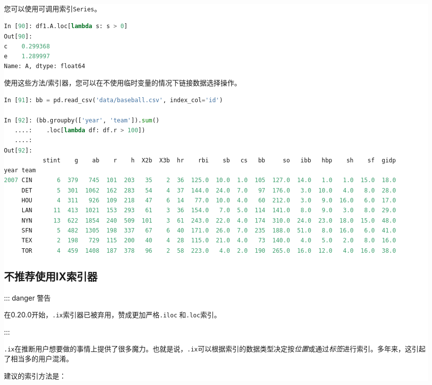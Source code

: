 ``` python
```

您可以使用可调用索引``Series``。

``` python
In [90]: df1.A.loc[lambda s: s > 0]
Out[90]: 
c    0.299368
e    1.289997
Name: A, dtype: float64
```

使用这些方法/索引器，您可以在不使用临时变量的情况下链接数据选择操作。

``` python
In [91]: bb = pd.read_csv('data/baseball.csv', index_col='id')

In [92]: (bb.groupby(['year', 'team']).sum()
   ....:    .loc[lambda df: df.r > 100])
   ....: 
Out[92]: 
           stint    g    ab    r    h  X2b  X3b  hr    rbi    sb   cs   bb     so   ibb   hbp    sh    sf  gidp
year team                                                                                                      
2007 CIN       6  379   745  101  203   35    2  36  125.0  10.0  1.0  105  127.0  14.0   1.0   1.0  15.0  18.0
     DET       5  301  1062  162  283   54    4  37  144.0  24.0  7.0   97  176.0   3.0  10.0   4.0   8.0  28.0
     HOU       4  311   926  109  218   47    6  14   77.0  10.0  4.0   60  212.0   3.0   9.0  16.0   6.0  17.0
     LAN      11  413  1021  153  293   61    3  36  154.0   7.0  5.0  114  141.0   8.0   9.0   3.0   8.0  29.0
     NYN      13  622  1854  240  509  101    3  61  243.0  22.0  4.0  174  310.0  24.0  23.0  18.0  15.0  48.0
     SFN       5  482  1305  198  337   67    6  40  171.0  26.0  7.0  235  188.0  51.0   8.0  16.0   6.0  41.0
     TEX       2  198   729  115  200   40    4  28  115.0  21.0  4.0   73  140.0   4.0   5.0   2.0   8.0  16.0
     TOR       4  459  1408  187  378   96    2  58  223.0   4.0  2.0  190  265.0  16.0  12.0   4.0  16.0  38.0
```

## 不推荐使用IX索引器

::: danger 警告

在0.20.0开始，``.ix``索引器已被弃用，赞成更加严格``.iloc``
和``.loc``索引。

:::

``.ix``在推断用户想要做的事情上提供了很多魔力。也就是说，``.ix``可以根据索引的数据类型决定按*位置*或通过*标签*进行索引。多年来，这引起了相当多的用户混淆。

建议的索引方法是：
